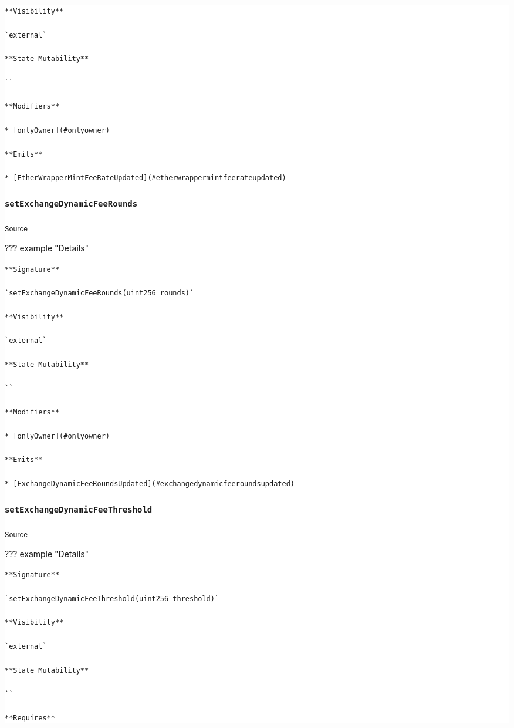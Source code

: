     **Visibility**

    `external`

    **State Mutability**

    ``

    **Modifiers**

    * [onlyOwner](#onlyowner)

    **Emits**

    * [EtherWrapperMintFeeRateUpdated](#etherwrappermintfeerateupdated)

### `setExchangeDynamicFeeRounds`

<sub>[Source](https://github.com/Synthetixio/synthetix/tree/v2.74.1/contracts/SystemSettings.sol#L397)</sub>

??? example "Details"

    **Signature**

    `setExchangeDynamicFeeRounds(uint256 rounds)`

    **Visibility**

    `external`

    **State Mutability**

    ``

    **Modifiers**

    * [onlyOwner](#onlyowner)

    **Emits**

    * [ExchangeDynamicFeeRoundsUpdated](#exchangedynamicfeeroundsupdated)

### `setExchangeDynamicFeeThreshold`

<sub>[Source](https://github.com/Synthetixio/synthetix/tree/v2.74.1/contracts/SystemSettings.sol#L375)</sub>

??? example "Details"

    **Signature**

    `setExchangeDynamicFeeThreshold(uint256 threshold)`

    **Visibility**

    `external`

    **State Mutability**

    ``

    **Requires**
